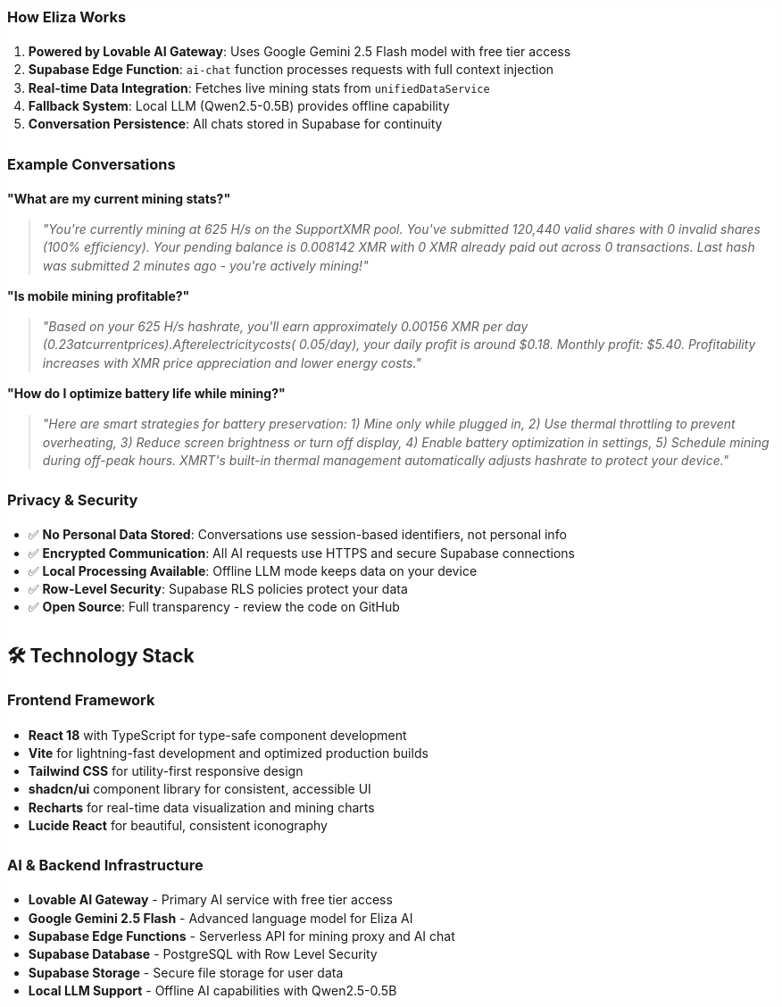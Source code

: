 ### How Eliza Works

1. **Powered by Lovable AI Gateway**: Uses Google Gemini 2.5 Flash model with free tier access
2. **Supabase Edge Function**: `ai-chat` function processes requests with full context injection
3. **Real-time Data Integration**: Fetches live mining stats from `unifiedDataService`
4. **Fallback System**: Local LLM (Qwen2.5-0.5B) provides offline capability
5. **Conversation Persistence**: All chats stored in Supabase for continuity

### Example Conversations

**"What are my current mining stats?"**
> *"You're currently mining at 625 H/s on the SupportXMR pool. You've submitted 120,440 valid shares with 0 invalid shares (100% efficiency). Your pending balance is 0.008142 XMR with 0 XMR already paid out across 0 transactions. Last hash was submitted 2 minutes ago - you're actively mining!"*

**"Is mobile mining profitable?"**
> *"Based on your 625 H/s hashrate, you'll earn approximately 0.00156 XMR per day ($0.23 at current prices). After electricity costs (~$0.05/day), your daily profit is around $0.18. Monthly profit: $5.40. Profitability increases with XMR price appreciation and lower energy costs."*

**"How do I optimize battery life while mining?"**
> *"Here are smart strategies for battery preservation: 1) Mine only while plugged in, 2) Use thermal throttling to prevent overheating, 3) Reduce screen brightness or turn off display, 4) Enable battery optimization in settings, 5) Schedule mining during off-peak hours. XMRT's built-in thermal management automatically adjusts hashrate to protect your device."*

### Privacy & Security

- ✅ **No Personal Data Stored**: Conversations use session-based identifiers, not personal info
- ✅ **Encrypted Communication**: All AI requests use HTTPS and secure Supabase connections
- ✅ **Local Processing Available**: Offline LLM mode keeps data on your device
- ✅ **Row-Level Security**: Supabase RLS policies protect your data
- ✅ **Open Source**: Full transparency - review the code on GitHub

## 🛠️ Technology Stack

### Frontend Framework
- **React 18** with TypeScript for type-safe component development
- **Vite** for lightning-fast development and optimized production builds
- **Tailwind CSS** for utility-first responsive design
- **shadcn/ui** component library for consistent, accessible UI
- **Recharts** for real-time data visualization and mining charts
- **Lucide React** for beautiful, consistent iconography

### AI & Backend Infrastructure
- **Lovable AI Gateway** - Primary AI service with free tier access
- **Google Gemini 2.5 Flash** - Advanced language model for Eliza AI
- **Supabase Edge Functions** - Serverless API for mining proxy and AI chat
- **Supabase Database** - PostgreSQL with Row Level Security
- **Supabase Storage** - Secure file storage for user data
- **Local LLM Support** - Offline AI capabilities with Qwen2.5-0.5B
